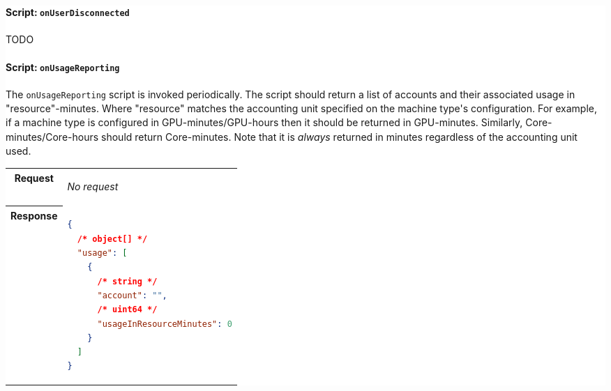</td>
</tr>

</tbody>
</table>
</div>

#### Script: `onUserDisconnected`

TODO

#### Script: `onUsageReporting`

The `onUsageReporting` script is invoked periodically. The script should return a list of accounts and their associated
usage in "resource"-minutes. Where "resource" matches the accounting unit specified on the machine type's configuration.
For example, if a machine type is configured in GPU-minutes/GPU-hours then it should be returned in GPU-minutes.
Similarly, Core-minutes/Core-hours should return Core-minutes. Note that it is _always_ returned in minutes regardless
of the accounting unit used.

<div class="table-wrapper script-example">
<table>
<tbody>

<tr>
<th>Request</th>

<td>

_No request_

</td>
</tr>

<tr>
<th>Response</th>

<td>

```json
{
  /* object[] */
  "usage": [
    {
      /* string */
      "account": "",
      /* uint64 */
      "usageInResourceMinutes": 0
    }
  ]
}
```

</td>
</tr>
